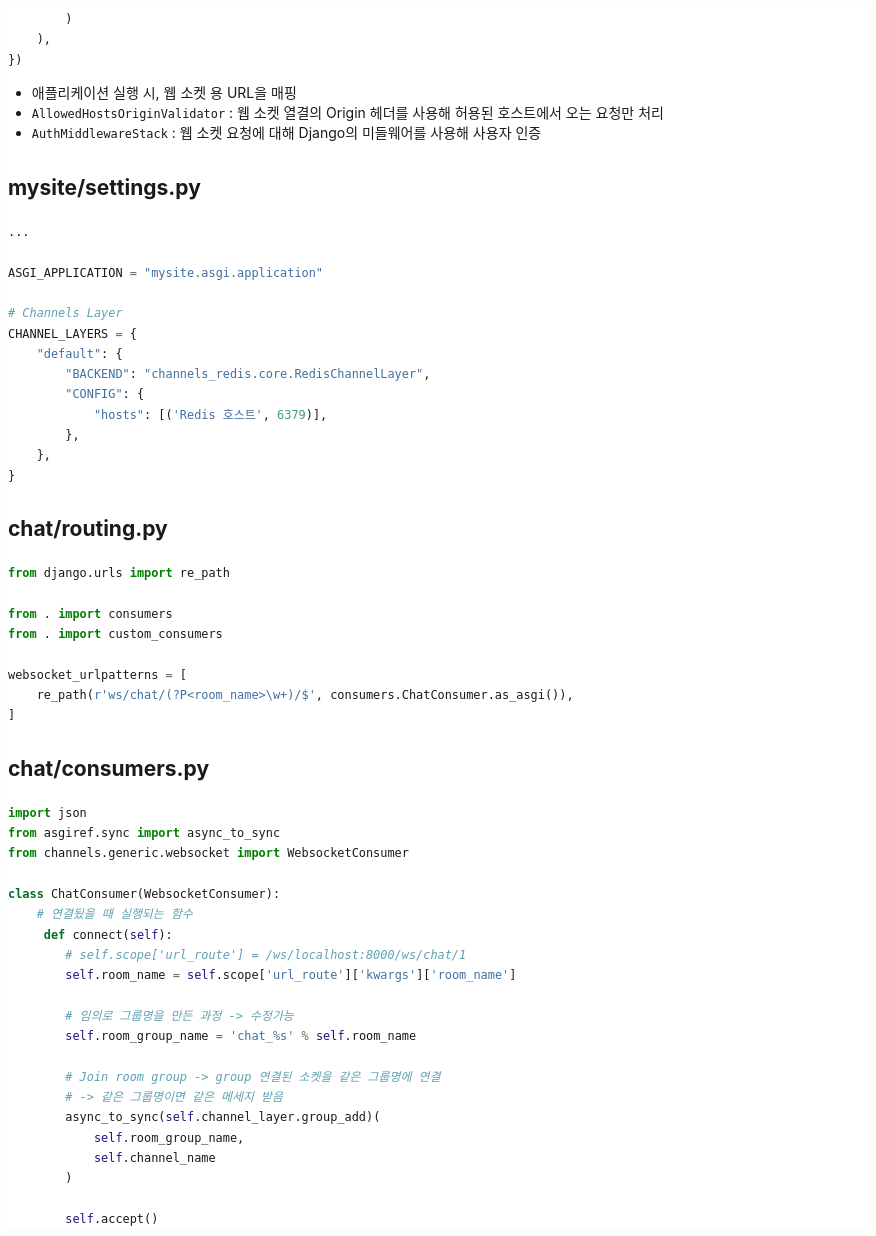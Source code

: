 ```python
        )
    ),
})
```

- 애플리케이션 실행 시, 웹 소켓 용 URL을 매핑
- `AllowedHostsOriginValidator` : 웹 소켓 열결의 Origin 헤더를 사용해 허용된 호스트에서 오는 요청만 처리
- `AuthMiddlewareStack` : 웹 소켓 요청에 대해 Django의 미들웨어를 사용해 사용자 인증

## mysite/settings.py

```python
...

ASGI_APPLICATION = "mysite.asgi.application"

# Channels Layer
CHANNEL_LAYERS = {
    "default": {
        "BACKEND": "channels_redis.core.RedisChannelLayer",
        "CONFIG": {
            "hosts": [('Redis 호스트', 6379)],
        },
    },
}
```

## chat/routing.py

```python
from django.urls import re_path

from . import consumers
from . import custom_consumers

websocket_urlpatterns = [
    re_path(r'ws/chat/(?P<room_name>\w+)/$', consumers.ChatConsumer.as_asgi()),
]
```

## chat/consumers.py

```python
import json
from asgiref.sync import async_to_sync
from channels.generic.websocket import WebsocketConsumer

class ChatConsumer(WebsocketConsumer):
	# 연결됬을 때 실행되는 함수 
     def connect(self):
     	# self.scope['url_route'] = /ws/localhost:8000/ws/chat/1 
        self.room_name = self.scope['url_route']['kwargs']['room_name']
        
        # 임의로 그룹명을 만든 과정 -> 수정가능
        self.room_group_name = 'chat_%s' % self.room_name

        # Join room group -> group 연결된 소켓을 같은 그룹명에 연결 
        # -> 같은 그룹명이면 같은 메세지 받음
        async_to_sync(self.channel_layer.group_add)(
            self.room_group_name,
            self.channel_name
        )

        self.accept()
```